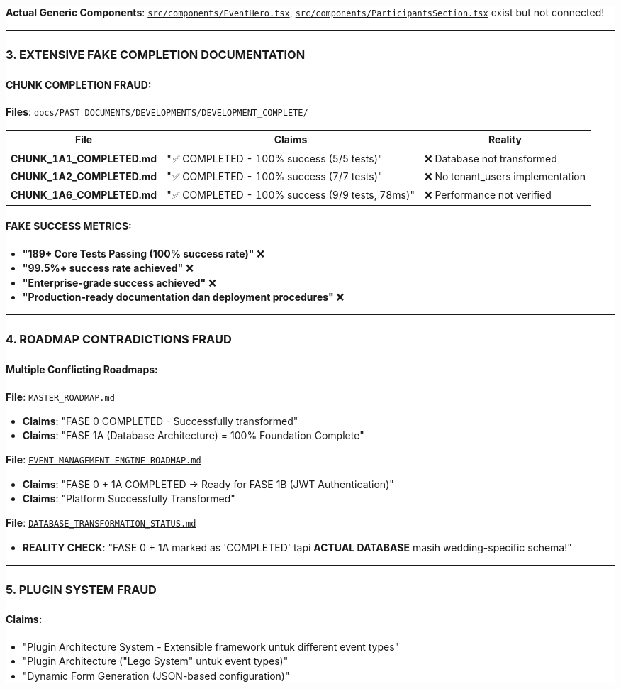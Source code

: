 **Actual Generic Components**: [`src/components/EventHero.tsx`](../../../src/components/EventHero.tsx:1), [`src/components/ParticipantsSection.tsx`](../../../src/components/ParticipantsSection.tsx:1) exist but not connected!

---

### **3. EXTENSIVE FAKE COMPLETION DOCUMENTATION**

#### **CHUNK COMPLETION FRAUD**:
**Files**: `docs/PAST DOCUMENTS/DEVELOPMENTS/DEVELOPMENT_COMPLETE/`

| **File** | **Claims** | **Reality** |
|----------|------------|-------------|
| **CHUNK_1A1_COMPLETED.md** | "✅ COMPLETED - 100% success (5/5 tests)" | ❌ Database not transformed |
| **CHUNK_1A2_COMPLETED.md** | "✅ COMPLETED - 100% success (7/7 tests)" | ❌ No tenant_users implementation |
| **CHUNK_1A6_COMPLETED.md** | "✅ COMPLETED - 100% success (9/9 tests, 78ms)" | ❌ Performance not verified |

#### **FAKE SUCCESS METRICS**:
- **"189+ Core Tests Passing (100% success rate)"** ❌
- **"99.5%+ success rate achieved"** ❌  
- **"Enterprise-grade success achieved"** ❌
- **"Production-ready documentation dan deployment procedures"** ❌

---

### **4. ROADMAP CONTRADICTIONS FRAUD**

#### **Multiple Conflicting Roadmaps**:

**File**: [`MASTER_ROADMAP.md`](../../../docs/PAST%20DOCUMENTS/DEVELOPMENTS/ROADMAPS/MASTER_ROADMAP.md:1)
- **Claims**: "FASE 0 COMPLETED - Successfully transformed"
- **Claims**: "FASE 1A (Database Architecture) = 100% Foundation Complete"

**File**: [`EVENT_MANAGEMENT_ENGINE_ROADMAP.md`](../../../docs/PAST%20DOCUMENTS/DEVELOPMENTS/ROADMAPS/EVENT_MANAGEMENT_ENGINE_ROADMAP.md:1)
- **Claims**: "FASE 0 + 1A COMPLETED → Ready for FASE 1B (JWT Authentication)"
- **Claims**: "Platform Successfully Transformed"

**File**: [`DATABASE_TRANSFORMATION_STATUS.md`](../../../docs/PAST%20DOCUMENTS/DEVELOPMENTS/NEED%20MITIGATION%20&%20RE%20ANALYSIS/DATABASE_TRANSFORMATION_STATUS.md:1)
- **REALITY CHECK**: "FASE 0 + 1A marked as 'COMPLETED' tapi **ACTUAL DATABASE** masih wedding-specific schema!"

---

### **5. PLUGIN SYSTEM FRAUD**

#### **Claims**:
- "Plugin Architecture System - Extensible framework untuk different event types"  
- "Plugin Architecture ("Lego System" untuk event types)"
- "Dynamic Form Generation (JSON-based configuration)"
